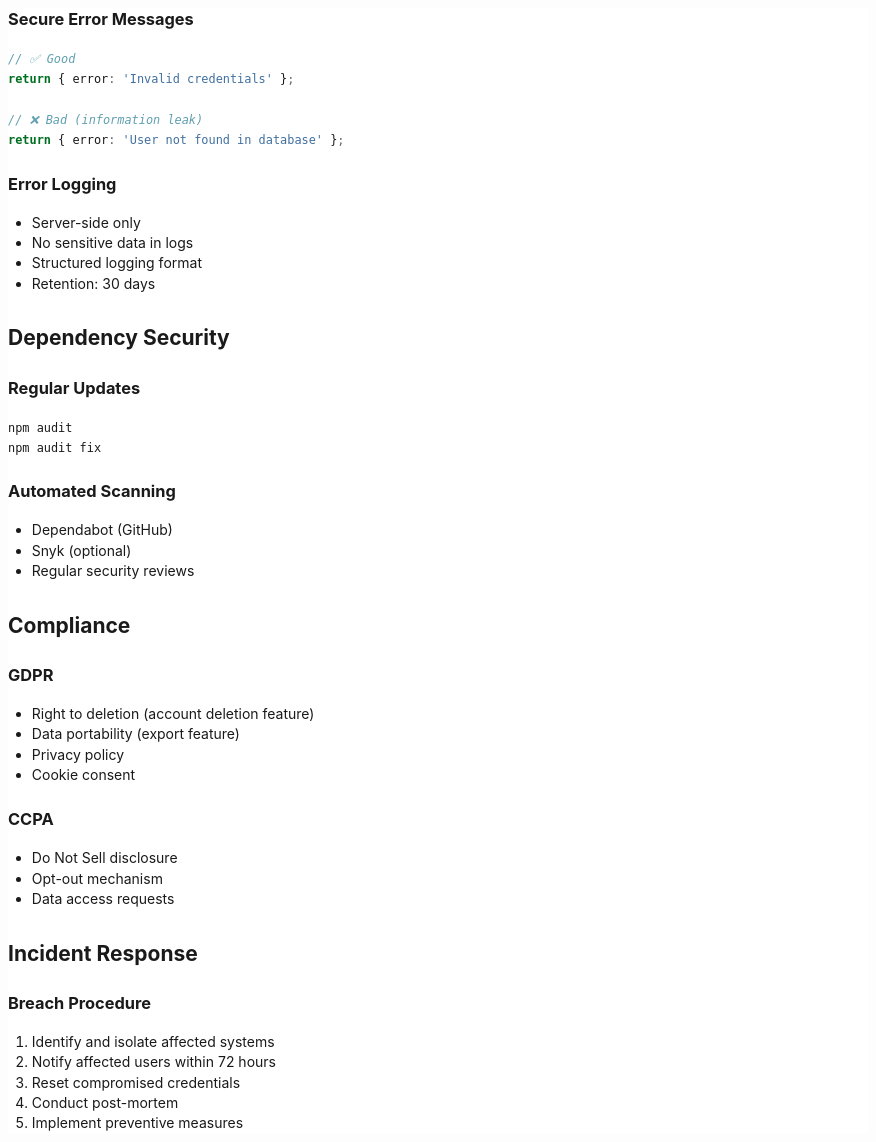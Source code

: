 ### Secure Error Messages
```typescript
// ✅ Good
return { error: 'Invalid credentials' };

// ❌ Bad (information leak)
return { error: 'User not found in database' };
```

### Error Logging
- Server-side only
- No sensitive data in logs
- Structured logging format
- Retention: 30 days

## Dependency Security

### Regular Updates
```bash
npm audit
npm audit fix
```

### Automated Scanning
- Dependabot (GitHub)
- Snyk (optional)
- Regular security reviews

## Compliance

### GDPR
- Right to deletion (account deletion feature)
- Data portability (export feature)
- Privacy policy
- Cookie consent

### CCPA
- Do Not Sell disclosure
- Opt-out mechanism
- Data access requests

## Incident Response

### Breach Procedure
1. Identify and isolate affected systems
2. Notify affected users within 72 hours
3. Reset compromised credentials
4. Conduct post-mortem
5. Implement preventive measures
